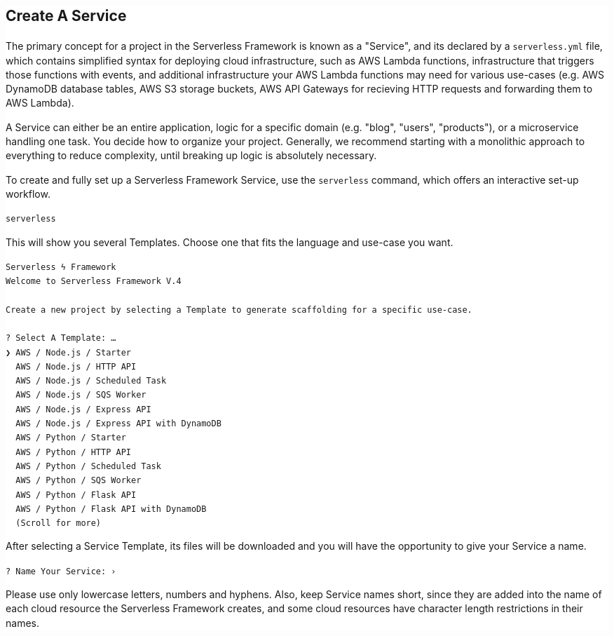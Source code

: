 ## Create A Service

The primary concept for a project in the Serverless Framework is known as a "Service", and its declared by a `serverless.yml` file, which contains simplified syntax for deploying cloud infrastructure, such as AWS Lambda functions, infrastructure that triggers those functions with events, and additional infrastructure your AWS Lambda functions may need for various use-cases (e.g. AWS DynamoDB database tables, AWS S3 storage buckets, AWS API Gateways for recieving HTTP requests and forwarding them to AWS Lambda).

A Service can either be an entire application, logic for a specific domain (e.g. "blog", "users", "products"), or a microservice handling one task. You decide how to organize your project. Generally, we recommend starting with a monolithic approach to everything to reduce complexity, until breaking up logic is absolutely necessary.

To create and fully set up a Serverless Framework Service, use the `serverless` command, which offers an interactive set-up workflow.

```text
serverless
```

This will show you several Templates. Choose one that fits the language and use-case you want.

```text
Serverless ϟ Framework
Welcome to Serverless Framework V.4

Create a new project by selecting a Template to generate scaffolding for a specific use-case.

? Select A Template: …
❯ AWS / Node.js / Starter
  AWS / Node.js / HTTP API
  AWS / Node.js / Scheduled Task
  AWS / Node.js / SQS Worker
  AWS / Node.js / Express API
  AWS / Node.js / Express API with DynamoDB
  AWS / Python / Starter
  AWS / Python / HTTP API
  AWS / Python / Scheduled Task
  AWS / Python / SQS Worker
  AWS / Python / Flask API
  AWS / Python / Flask API with DynamoDB
  (Scroll for more)
```

After selecting a Service Template, its files will be downloaded and you will have the opportunity to give your Service a name.

```text
? Name Your Service: ›
```

Please use only lowercase letters, numbers and hyphens. Also, keep Service names short, since they are added into the name of each cloud resource the Serverless Framework creates, and some cloud resources have character length restrictions in their names.
